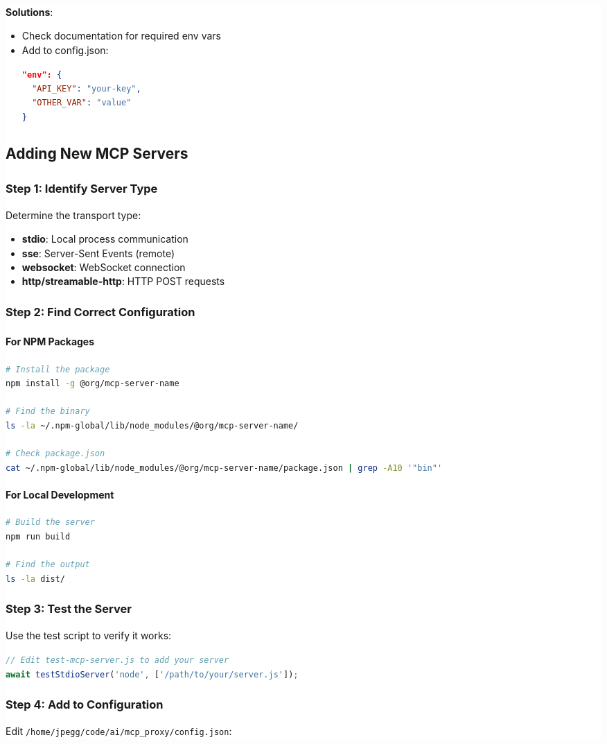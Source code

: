 **Solutions**:
- Check documentation for required env vars
- Add to config.json:
  ```json
  "env": {
    "API_KEY": "your-key",
    "OTHER_VAR": "value"
  }
  ```

## Adding New MCP Servers

### Step 1: Identify Server Type
Determine the transport type:
- **stdio**: Local process communication
- **sse**: Server-Sent Events (remote)
- **websocket**: WebSocket connection
- **http/streamable-http**: HTTP POST requests

### Step 2: Find Correct Configuration

#### For NPM Packages
```bash
# Install the package
npm install -g @org/mcp-server-name

# Find the binary
ls -la ~/.npm-global/lib/node_modules/@org/mcp-server-name/

# Check package.json
cat ~/.npm-global/lib/node_modules/@org/mcp-server-name/package.json | grep -A10 '"bin"'
```

#### For Local Development
```bash
# Build the server
npm run build

# Find the output
ls -la dist/
```

### Step 3: Test the Server
Use the test script to verify it works:
```javascript
// Edit test-mcp-server.js to add your server
await testStdioServer('node', ['/path/to/your/server.js']);
```

### Step 4: Add to Configuration
Edit `/home/jpegg/code/ai/mcp_proxy/config.json`:
